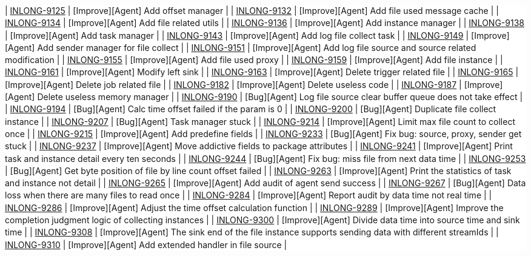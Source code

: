 | [INLONG-9125](https://github.com/apache/inlong/issues/9125) | [Improve][Agent] Add offset manager                                                                      |
| [INLONG-9132](https://github.com/apache/inlong/issues/9132) | [Improve][Agent] Add file used message cache                                                             |
| [INLONG-9134](https://github.com/apache/inlong/issues/9134) | [Improve][Agent] Add file related utils                                                                  |
| [INLONG-9136](https://github.com/apache/inlong/issues/9136) | [Improve][Agent] Add instance manager                                                                    |
| [INLONG-9138](https://github.com/apache/inlong/issues/9138) | [Improve][Agent] Add task manager                                                                        |
| [INLONG-9143](https://github.com/apache/inlong/issues/9143) | [Improve][Agent] Add log file collect task                                                               |
| [INLONG-9149](https://github.com/apache/inlong/issues/9149) | [Improve][Agent] Add sender manager for file collect                                                     |
| [INLONG-9151](https://github.com/apache/inlong/issues/9151) | [Improve][Agent] Add log file source and source related modification                                     |
| [INLONG-9155](https://github.com/apache/inlong/issues/9155) | [Improve][Agent] Add file used proxy                                                                     |
| [INLONG-9159](https://github.com/apache/inlong/issues/9159) | [Improve][Agent] Add file instance                                                                       |
| [INLONG-9161](https://github.com/apache/inlong/issues/9161) | [Improve][Agent] Modify left sink                                                                        |
| [INLONG-9163](https://github.com/apache/inlong/issues/9163) | [Improve][Agent] Delete trigger related file                                                             |
| [INLONG-9165](https://github.com/apache/inlong/issues/9165) | [Improve][Agent] Delete job related file                                                                 |
| [INLONG-9182](https://github.com/apache/inlong/issues/9182) | [Improve][Agent] Delete useless code                                                                     |
| [INLONG-9187](https://github.com/apache/inlong/issues/9187) | [Improve][Agent] Delete useless memory manager                                                           |
| [INLONG-9190](https://github.com/apache/inlong/issues/9190) | [Bug][Agent] Log file source clear buffer queue does not take effect                                     |
| [INLONG-9194](https://github.com/apache/inlong/issues/9194) | [Bug][Agent] Calc time offset failed if the param is 0                                                   |
| [INLONG-9200](https://github.com/apache/inlong/issues/9200) | [Bug][Agent] Duplicate file collect instance                                                             |
| [INLONG-9207](https://github.com/apache/inlong/issues/9207) | [Bug][Agent] Task manager stuck                                                                          |
| [INLONG-9214](https://github.com/apache/inlong/issues/9214) | [Improve][Agent] Limit max file count to collect once                                                    |
| [INLONG-9215](https://github.com/apache/inlong/issues/9215) | [Improve][Agent] Add predefine fields                                                                    |
| [INLONG-9233](https://github.com/apache/inlong/issues/9233) | [Bug][Agent] Fix bug: source, proxy, sender get stuck                                                    |
| [INLONG-9237](https://github.com/apache/inlong/issues/9237) | [Improve][Agent] Move addictive fields to package attributes                                             |
| [INLONG-9241](https://github.com/apache/inlong/issues/9241) | [Improve][Agent] Print task and instance detail every ten seconds                                        |
| [INLONG-9244](https://github.com/apache/inlong/issues/9244) | [Bug][Agent] Fix bug: miss file from next data time                                                      |
| [INLONG-9253](https://github.com/apache/inlong/issues/9253) | [Bug][Agent] Get byte position of file by line count offset failed                                       |
| [INLONG-9263](https://github.com/apache/inlong/issues/9263) | [Improve][Agent] Print the statistics of task and instance not detail                                    |
| [INLONG-9265](https://github.com/apache/inlong/issues/9265) | [Improve][Agent] Add audit of agent send success                                                         |
| [INLONG-9267](https://github.com/apache/inlong/issues/9267) | [Bug][Agent] Data loss when there are many files to read once                                            |
| [INLONG-9284](https://github.com/apache/inlong/issues/9284) | [Improve][Agent] Report audit by data time not real time                                                 |
| [INLONG-9286](https://github.com/apache/inlong/issues/9286) | [Improve][Agent] Adjust the time offset calculation function                                             |
| [INLONG-9289](https://github.com/apache/inlong/issues/9289) | [Improve][Agent] Improve the completion judgment logic of collecting instances                           |
| [INLONG-9300](https://github.com/apache/inlong/issues/9300) | [Improve][Agent] Divide data time into source time and sink time                                         |
| [INLONG-9308](https://github.com/apache/inlong/issues/9308) | [Improve][Agent] The sink end of the file instance supports sending data with different streamIds        |
| [INLONG-9310](https://github.com/apache/inlong/issues/9310) | [Improve][Agent] Add extended handler in file source                                                     |